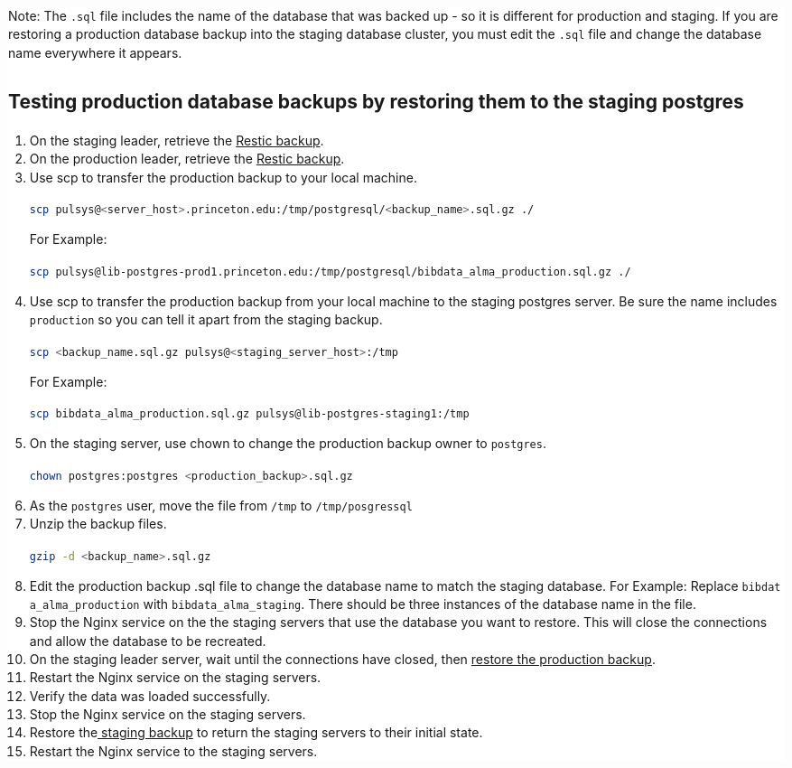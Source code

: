 Note: The `.sql` file includes the name of the database that was backed up - so it is different for production and staging. If you are restoring a production database backup into the staging database cluster, you must edit the `.sql` file and change the database name everywhere it appears.

## Testing production database backups by restoring them to the staging postgres

1. On the staging leader, retrieve the [Restic backup](#retrieve-a-backup).
2. On the production leader, retrieve the [Restic backup](#retrieve-a-backup).
3. Use scp to transfer the production backup to your local machine.
    ```bash
    scp pulsys@<server_host>.princeton.edu:/tmp/postgresql/<backup_name>.sql.gz ./
    ```
    For Example:
    ```bash
    scp pulsys@lib-postgres-prod1.princeton.edu:/tmp/postgresql/bibdata_alma_production.sql.gz ./
    ```
4. Use scp to transfer the production backup from your local machine to the staging postgres server. Be sure the name includes `production` so you can tell it apart from the staging backup.
    ```bash
    scp <backup_name.sql.gz pulsys@<staging_server_host>:/tmp
    ```
    For Example:
    ```bash
    scp bibdata_alma_production.sql.gz pulsys@lib-postgres-staging1:/tmp
    ```
5. On the staging server, use chown to change the production backup owner to `postgres`.
    ```bash
    chown postgres:postgres <production_backup>.sql.gz
    ```
6. As the `postgres` user, move the file from `/tmp` to `/tmp/posgressql`
7. Unzip the backup files.
    ```bash
    gzip -d <backup_name>.sql.gz
    ```
8. Edit the production backup .sql file to change the database name to match the staging database.
For Example:
    Replace `bibdata_alma_production` with `bibdata_alma_staging`.
There should be three instances of the database name in the file.
9. Stop the Nginx service on the the staging servers that use the database you want to restore. This will close the connections and allow the database to be recreated.
10. On the staging leader server, wait until the connections have closed, then [restore the production backup](#restore-a-postgresql-database).
11. Restart the Nginx service on the staging servers.
12. Verify the data was loaded successfully.
13. Stop the Nginx service on the staging servers.
14. Restore the[ staging backup](#restore-a-postgresql-database) to return the staging servers to their initial state.
15. Restart the Nginx service to the staging servers.

